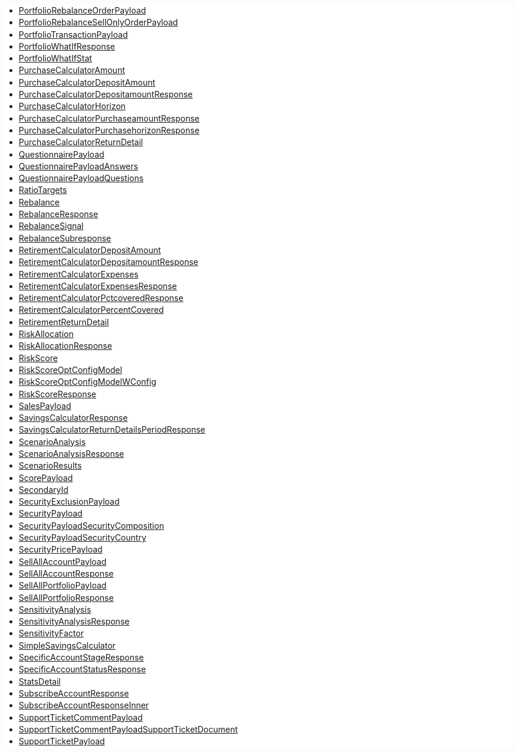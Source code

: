  - [PortfolioRebalanceOrderPayload](docs/PortfolioRebalanceOrderPayload.md)
 - [PortfolioRebalanceSellOnlyOrderPayload](docs/PortfolioRebalanceSellOnlyOrderPayload.md)
 - [PortfolioTransactionPayload](docs/PortfolioTransactionPayload.md)
 - [PortfolioWhatIfResponse](docs/PortfolioWhatIfResponse.md)
 - [PortfolioWhatIfStat](docs/PortfolioWhatIfStat.md)
 - [PurchaseCalculatorAmount](docs/PurchaseCalculatorAmount.md)
 - [PurchaseCalculatorDepositAmount](docs/PurchaseCalculatorDepositAmount.md)
 - [PurchaseCalculatorDepositamountResponse](docs/PurchaseCalculatorDepositamountResponse.md)
 - [PurchaseCalculatorHorizon](docs/PurchaseCalculatorHorizon.md)
 - [PurchaseCalculatorPurchaseamountResponse](docs/PurchaseCalculatorPurchaseamountResponse.md)
 - [PurchaseCalculatorPurchasehorizonResponse](docs/PurchaseCalculatorPurchasehorizonResponse.md)
 - [PurchaseCalculatorReturnDetail](docs/PurchaseCalculatorReturnDetail.md)
 - [QuestionnairePayload](docs/QuestionnairePayload.md)
 - [QuestionnairePayloadAnswers](docs/QuestionnairePayloadAnswers.md)
 - [QuestionnairePayloadQuestions](docs/QuestionnairePayloadQuestions.md)
 - [RatioTargets](docs/RatioTargets.md)
 - [Rebalance](docs/Rebalance.md)
 - [RebalanceResponse](docs/RebalanceResponse.md)
 - [RebalanceSignal](docs/RebalanceSignal.md)
 - [RebalanceSubresponse](docs/RebalanceSubresponse.md)
 - [RetirementCalculatorDepositAmount](docs/RetirementCalculatorDepositAmount.md)
 - [RetirementCalculatorDepositamountResponse](docs/RetirementCalculatorDepositamountResponse.md)
 - [RetirementCalculatorExpenses](docs/RetirementCalculatorExpenses.md)
 - [RetirementCalculatorExpensesResponse](docs/RetirementCalculatorExpensesResponse.md)
 - [RetirementCalculatorPctcoveredResponse](docs/RetirementCalculatorPctcoveredResponse.md)
 - [RetirementCalculatorPercentCovered](docs/RetirementCalculatorPercentCovered.md)
 - [RetirementReturnDetail](docs/RetirementReturnDetail.md)
 - [RiskAllocation](docs/RiskAllocation.md)
 - [RiskAllocationResponse](docs/RiskAllocationResponse.md)
 - [RiskScore](docs/RiskScore.md)
 - [RiskScoreOptConfigModel](docs/RiskScoreOptConfigModel.md)
 - [RiskScoreOptConfigModelWConfig](docs/RiskScoreOptConfigModelWConfig.md)
 - [RiskScoreResponse](docs/RiskScoreResponse.md)
 - [SalesPayload](docs/SalesPayload.md)
 - [SavingsCalculatorResponse](docs/SavingsCalculatorResponse.md)
 - [SavingsCalculatorReturnDetailsPeriodResponse](docs/SavingsCalculatorReturnDetailsPeriodResponse.md)
 - [ScenarioAnalysis](docs/ScenarioAnalysis.md)
 - [ScenarioAnalysisResponse](docs/ScenarioAnalysisResponse.md)
 - [ScenarioResults](docs/ScenarioResults.md)
 - [ScorePayload](docs/ScorePayload.md)
 - [SecondaryId](docs/SecondaryId.md)
 - [SecurityExclusionPayload](docs/SecurityExclusionPayload.md)
 - [SecurityPayload](docs/SecurityPayload.md)
 - [SecurityPayloadSecurityComposition](docs/SecurityPayloadSecurityComposition.md)
 - [SecurityPayloadSecurityCountry](docs/SecurityPayloadSecurityCountry.md)
 - [SecurityPricePayload](docs/SecurityPricePayload.md)
 - [SellAllAccountPayload](docs/SellAllAccountPayload.md)
 - [SellAllAccountResponse](docs/SellAllAccountResponse.md)
 - [SellAllPortfolioPayload](docs/SellAllPortfolioPayload.md)
 - [SellAllPortfolioResponse](docs/SellAllPortfolioResponse.md)
 - [SensitivityAnalysis](docs/SensitivityAnalysis.md)
 - [SensitivityAnalysisResponse](docs/SensitivityAnalysisResponse.md)
 - [SensitivityFactor](docs/SensitivityFactor.md)
 - [SimpleSavingsCalculator](docs/SimpleSavingsCalculator.md)
 - [SpecificAccountStageResponse](docs/SpecificAccountStageResponse.md)
 - [SpecificAccountStatusResponse](docs/SpecificAccountStatusResponse.md)
 - [StatsDetail](docs/StatsDetail.md)
 - [SubscribeAccountResponse](docs/SubscribeAccountResponse.md)
 - [SubscribeAccountResponseInner](docs/SubscribeAccountResponseInner.md)
 - [SupportTicketCommentPayload](docs/SupportTicketCommentPayload.md)
 - [SupportTicketCommentPayloadSupportTicketDocument](docs/SupportTicketCommentPayloadSupportTicketDocument.md)
 - [SupportTicketPayload](docs/SupportTicketPayload.md)